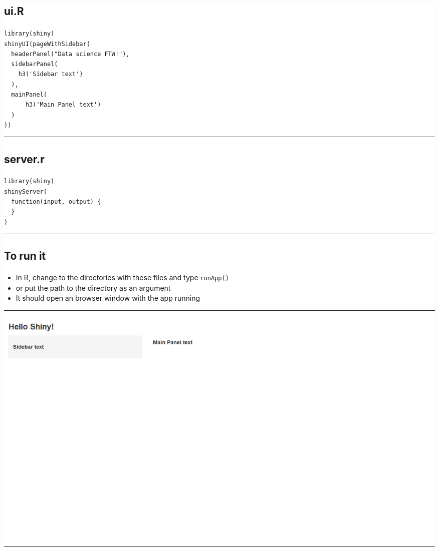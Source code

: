 ## ui.R
```
library(shiny)
shinyUI(pageWithSidebar(
  headerPanel("Data science FTW!"),
  sidebarPanel(
    h3('Sidebar text')
  ),
  mainPanel(
      h3('Main Panel text')
  )
))
```

---
## server.r
```
library(shiny)
shinyServer(
  function(input, output) {
  }
)
```

---
## To run it
- In R, change to the directories with these files and type `runApp()`
- or put the path to the directory as an argument
- It should open an browser window with the app running

---
![simplestApp](fig/simplestApp.png "First Shiny app")

---